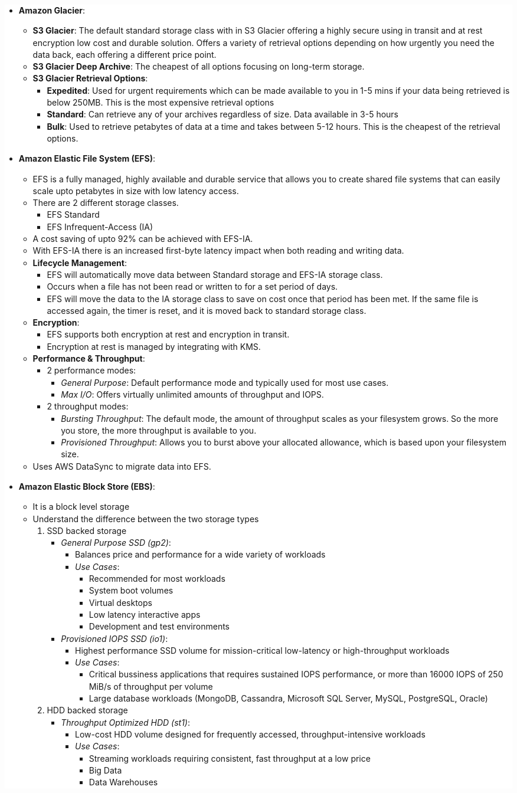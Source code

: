 * **Amazon Glacier**:
    * **S3 Glacier**: The default standard storage class with in S3 Glacier offering a highly secure using in transit and at rest encryption low cost and durable solution. Offers a variety of retrieval options depending on how urgently you need the data back, each offering a different price point.
    * **S3 Glacier Deep Archive**: The cheapest of all options focusing on long-term storage.
    * **S3 Glacier Retrieval Options**:
        * **Expedited**: Used for urgent requirements which can be made available to you in 1-5 mins if your data being retrieved is below 250MB. This is the most expensive retrieval options
        * **Standard**: Can retrieve any of your archives regardless of size. Data available in 3-5 hours
        * **Bulk**: Used to retrieve petabytes of data at a time and takes between 5-12 hours. This is the cheapest of the retrieval options.

* **Amazon Elastic File System (EFS)**:
    - EFS is a fully managed, highly available and durable service that allows you to create shared file systems that can easily scale upto petabytes in size with low latency access.
    - There are 2 different storage classes.
        - EFS Standard
        - EFS Infrequent-Access (IA)
    - A cost saving of upto 92% can be achieved with EFS-IA.
    - With EFS-IA there is an increased first-byte latency impact when both reading and writing data.
    * **Lifecycle Management**:
        - EFS will automatically move data between Standard storage and EFS-IA storage class.
        - Occurs when a file has not been read or written to for a set period of days.
        - EFS will move the data to the IA storage class to save on cost once that period has been met. If the same file is accessed again, the timer is reset, and it is moved back to standard storage class.
    * **Encryption**:
        - EFS supports both encryption at rest and encryption in transit.
        - Encryption at rest is managed by integrating with KMS.
    * **Performance & Throughput**:
        - 2 performance modes:
            - *General Purpose*: Default performance mode and typically used for most use cases.
            - *Max I/O*: Offers virtually unlimited amounts of throughput and IOPS.
        - 2 throughput modes:
            - *Bursting Throughput*: The default mode, the amount of throughput scales as your filesystem grows. So the more you store, the more throughput is available to you.
            - *Provisioned Throughput*: Allows you to burst above your allocated allowance, which is based upon your filesystem size.
    - Uses AWS DataSync to migrate data into EFS.

* **Amazon Elastic Block Store (EBS)**:
    - It is a block level storage
    - Understand the difference between the two storage types
        1. SSD backed storage
            - *General Purpose SSD (gp2)*:
                - Balances price and performance for a wide variety of workloads
                - *Use Cases*:
                    - Recommended for most workloads
                    - System boot volumes
                    - Virtual desktops
                    - Low latency interactive apps
                    - Development and test environments
            - *Provisioned IOPS SSD (io1)*:
                - Highest performance SSD volume for mission-critical low-latency or high-throughput workloads
                - *Use Cases*:
                    - Critical bussiness applications that requires sustained IOPS performance, or more than 16000 IOPS of 250 MiB/s of throughput per volume
                    - Large database workloads (MongoDB, Cassandra, Microsoft SQL Server, MySQL, PostgreSQL, Oracle) 
        2. HDD backed storage
            - *Throughput Optimized HDD (st1)*:
                - Low-cost HDD volume designed for frequently accessed, throughput-intensive workloads
                - *Use Cases*:
                    - Streaming workloads requiring consistent, fast throughput at a low price
                    - Big Data
                    - Data Warehouses